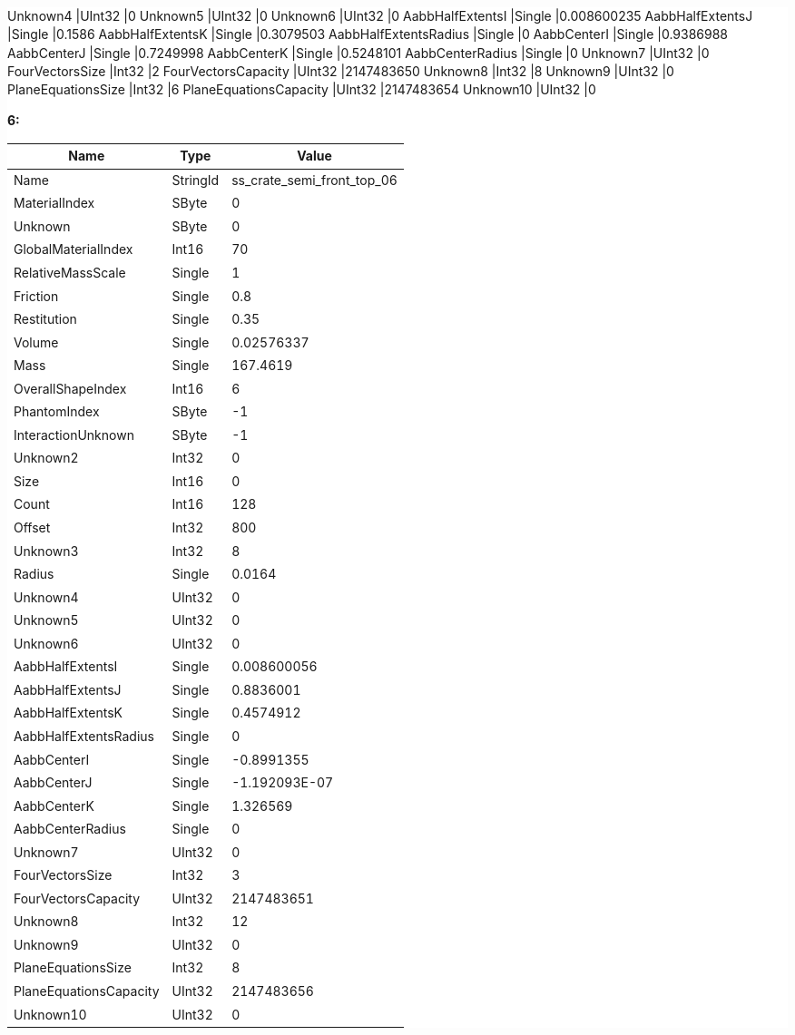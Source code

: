 Unknown4	|UInt32	|0
Unknown5	|UInt32	|0
Unknown6	|UInt32	|0
AabbHalfExtentsI	|Single	|0.008600235
AabbHalfExtentsJ	|Single	|0.1586
AabbHalfExtentsK	|Single	|0.3079503
AabbHalfExtentsRadius	|Single	|0
AabbCenterI	|Single	|0.9386988
AabbCenterJ	|Single	|0.7249998
AabbCenterK	|Single	|0.5248101
AabbCenterRadius	|Single	|0
Unknown7	|UInt32	|0
FourVectorsSize	|Int32	|2
FourVectorsCapacity	|UInt32	|2147483650
Unknown8	|Int32	|8
Unknown9	|UInt32	|0
PlaneEquationsSize	|Int32	|6
PlaneEquationsCapacity	|UInt32	|2147483654
Unknown10	|UInt32	|0


**6:**

Name	| Type	| Value
---	|---	|---	|
Name	|StringId	|ss_crate_semi_front_top_06
MaterialIndex	|SByte	|0
Unknown	|SByte	|0
GlobalMaterialIndex	|Int16	|70
RelativeMassScale	|Single	|1
Friction	|Single	|0.8
Restitution	|Single	|0.35
Volume	|Single	|0.02576337
Mass	|Single	|167.4619
OverallShapeIndex	|Int16	|6
PhantomIndex	|SByte	|-1
InteractionUnknown	|SByte	|-1
Unknown2	|Int32	|0
Size	|Int16	|0
Count	|Int16	|128
Offset	|Int32	|800
Unknown3	|Int32	|8
Radius	|Single	|0.0164
Unknown4	|UInt32	|0
Unknown5	|UInt32	|0
Unknown6	|UInt32	|0
AabbHalfExtentsI	|Single	|0.008600056
AabbHalfExtentsJ	|Single	|0.8836001
AabbHalfExtentsK	|Single	|0.4574912
AabbHalfExtentsRadius	|Single	|0
AabbCenterI	|Single	|-0.8991355
AabbCenterJ	|Single	|-1.192093E-07
AabbCenterK	|Single	|1.326569
AabbCenterRadius	|Single	|0
Unknown7	|UInt32	|0
FourVectorsSize	|Int32	|3
FourVectorsCapacity	|UInt32	|2147483651
Unknown8	|Int32	|12
Unknown9	|UInt32	|0
PlaneEquationsSize	|Int32	|8
PlaneEquationsCapacity	|UInt32	|2147483656
Unknown10	|UInt32	|0
